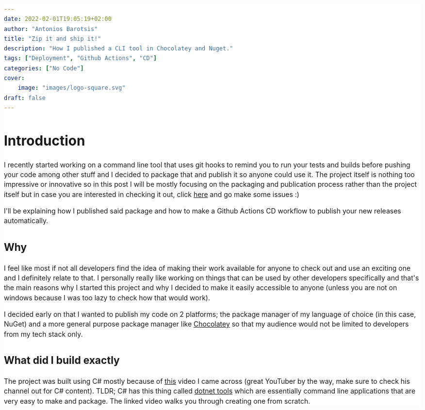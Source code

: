 ```yaml
---
date: 2022-02-01T19:05:19+02:00
author: "Antonios Barotsis"
title: "Zip it and ship it!"
description: "How I published a CLI tool in Chocolatey and Nuget."
tags: ["Deployment", "Github Actions", "CD"]
categories: ["No Code"]
cover:
    image: "images/logo-square.svg"
draft: false
---
```




# Introduction

I recently started working on a command line tool that uses git hooks to remind you to run your
tests and builds before pushing your code among other stuff and I decided to package that and
publish it so anyone could use it. The project itself is nothing too impressive or innovative
so in this post I will be mostly focusing on the packaging and publication process rather than
the project itself but in case you are interested in checking it out, click 
[here](https://github.com/AntoniosBarotsis/Rember) and go make some issues :)

I'll be explaining how I published said package and how to make a Github Actions CD workflow
to publish your new releases automatically.

## Why

I feel like most if not all developers find the idea of making their work available for anyone
to check out and use an exciting one and I definitely relate to that. I personally really like
working on things that can be used by other developers specifically and that's the main reasons
why I started this project and why I decided to make it easily accessible to anyone (unless 
you are not on windows because I was too lazy to check how that would work). 

I decided early on that I wanted to publish my code on 2 platforms; the package manager of my
language of choice (in this case, NuGet) and a more general purpose package manager like
[Chocolatey](https://chocolatey.org/) so that my audience would not be limited to developers
from my tech stack only.

## What did I build exactly

The project was built using C# mostly because of [this](https://www.youtube.com/watch?v=JNDgcBDZPkU)
video I came across (great YouTuber by the way, make sure to check his channel out for C# content). TLDR; C#
has this thing called [dotnet tools](https://docs.microsoft.com/en-us/dotnet/core/tools/global-tools) which
are essentially command line applications that are very easy to make and package. The linked video walks you
through creating one from scratch. 
